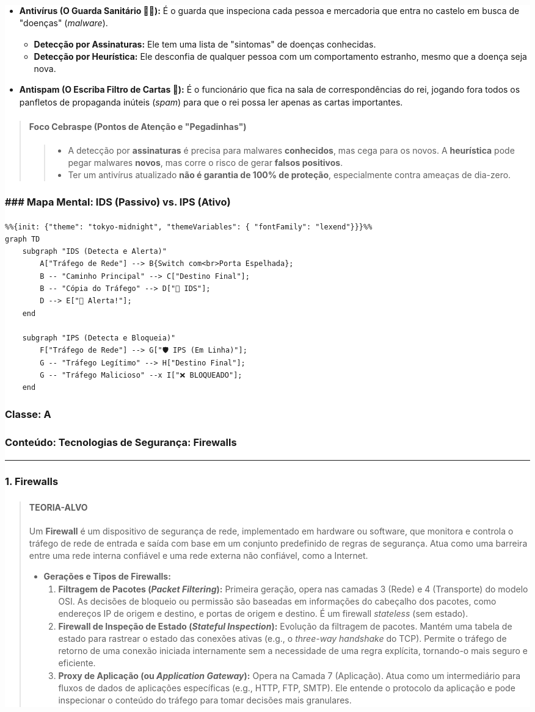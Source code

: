   * **Antivírus (O Guarda Sanitário 👨‍⚕️):**
    É o guarda que inspeciona cada pessoa e mercadoria que entra no castelo em busca de "doenças" (*malware*).

      * **Detecção por Assinaturas:** Ele tem uma lista de "sintomas" de doenças conhecidas.
      * **Detecção por Heurística:** Ele desconfia de qualquer pessoa com um comportamento estranho, mesmo que a doença seja nova.

  * **Antispam (O Escriba Filtro de Cartas 📜):**
    É o funcionário que fica na sala de correspondências do rei, jogando fora todos os panfletos de propaganda inúteis (*spam*) para que o rei possa ler apenas as cartas importantes.

> #### Foco Cebraspe (Pontos de Atenção e "Pegadinhas")
>
> >   * A detecção por **assinaturas** é precisa para malwares **conhecidos**, mas cega para os novos. A **heurística** pode pegar malwares **novos**, mas corre o risco de gerar **falsos positivos**.
> >   * Ter um antivírus atualizado **não é garantia de 100% de proteção**, especialmente contra ameaças de dia-zero.

### \#\#\# Mapa Mental: IDS (Passivo) vs. IPS (Ativo)

```mermaid
%%{init: {"theme": "tokyo-midnight", "themeVariables": { "fontFamily": "lexend"}}}%%
graph TD
    subgraph "IDS (Detecta e Alerta)"
        A["Tráfego de Rede"] --> B{Switch com<br>Porta Espelhada};
        B -- "Caminho Principal" --> C["Destino Final"];
        B -- "Cópia do Tráfego" --> D["🎥 IDS"];
        D --> E["🚨 Alerta!"];
    end

    subgraph "IPS (Detecta e Bloqueia)"
        F["Tráfego de Rede"] --> G["🛡️ IPS (Em Linha)"];
        G -- "Tráfego Legítimo" --> H["Destino Final"];
        G -- "Tráfego Malicioso" --x I["❌ BLOQUEADO"];
    end
```


### **Classe:** A
### **Conteúdo:** Tecnologias de Segurança: Firewalls

---

### **1. Firewalls**

> #### **TEORIA-ALVO**
> Um **Firewall** é um dispositivo de segurança de rede, implementado em hardware ou software, que monitora e controla o tráfego de rede de entrada e saída com base em um conjunto predefinido de regras de segurança. Atua como uma barreira entre uma rede interna confiável e uma rede externa não confiável, como a Internet.
>
> * **Gerações e Tipos de Firewalls:**
>     1.  **Filtragem de Pacotes (*Packet Filtering*):** Primeira geração, opera nas camadas 3 (Rede) e 4 (Transporte) do modelo OSI. As decisões de bloqueio ou permissão são baseadas em informações do cabeçalho dos pacotes, como endereços IP de origem e destino, e portas de origem e destino. É um firewall *stateless* (sem estado).
>     2.  **Firewall de Inspeção de Estado (*Stateful Inspection*):** Evolução da filtragem de pacotes. Mantém uma tabela de estado para rastrear o estado das conexões ativas (e.g., o *three-way handshake* do TCP). Permite o tráfego de retorno de uma conexão iniciada internamente sem a necessidade de uma regra explícita, tornando-o mais seguro e eficiente.
>     3.  **Proxy de Aplicação (ou *Application Gateway*):** Opera na Camada 7 (Aplicação). Atua como um intermediário para fluxos de dados de aplicações específicas (e.g., HTTP, FTP, SMTP). Ele entende o protocolo da aplicação e pode inspecionar o conteúdo do tráfego para tomar decisões mais granulares.